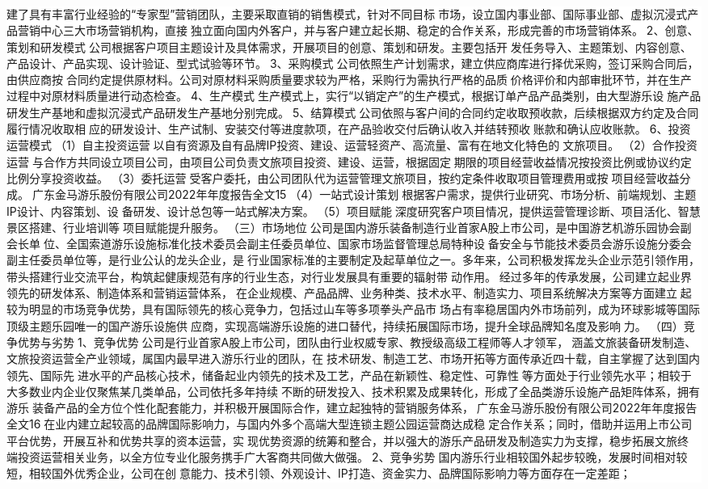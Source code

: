建了具有丰富行业经验的“专家型”营销团队，主要采取直销的销售模式，针对不同目标
市场，设立国内事业部、国际事业部、虚拟沉浸式产品营销中心三大市场营销机构，直接
独立面向国内外客户，并与客户建立起长期、稳定的合作关系，形成完善的市场营销体系。
2、创意、策划和研发模式
公司根据客户项目主题设计及具体需求，开展项目的创意、策划和研发。主要包括开
发任务导入、主题策划、内容创意、产品设计、产品实现、设计验证、型式试验等环节。
3、采购模式
公司依照生产计划需求，建立供应商库进行择优采购，签订采购合同后，由供应商按
合同约定提供原材料。公司对原材料采购质量要求较为严格，采购行为需执行严格的品质
价格评价和内部审批环节，并在生产过程中对原材料质量进行动态检查。
4、生产模式
生产模式上，实行“以销定产”的生产模式，根据订单产品产品类别，由大型游乐设
施产品研发生产基地和虚拟沉浸式产品研发生产基地分别完成。
5、结算模式
公司依照与客户间的合同约定收取预收款，后续根据双方约定及合同履行情况收取相
应的研发设计、生产试制、安装交付等进度款项，在产品验收交付后确认收入并结转预收
账款和确认应收账款。
6、投资运营模式
（1）自主投资运营
以自有资源及自有品牌IP投资、建设、运营轻资产、高流量、富有在地文化特色的
文旅项目。
（2）合作投资运营
与合作方共同设立项目公司，由项目公司负责文旅项目投资、建设、运营，根据固定
期限的项目经营收益情况按投资比例或协议约定比例分享投资收益。
（3）委托运营
受客户委托，由公司团队代为运营管理文旅项目，按约定条件收取项目管理费用或按
项目经营收益分成。
广东金马游乐股份有限公司2022年年度报告全文15
（4）一站式设计策划
根据客户需求，提供行业研究、市场分析、前端规划、主题IP设计、内容策划、设
备研发、设计总包等一站式解决方案。
（5）项目赋能
深度研究客户项目情况，提供运营管理诊断、项目活化、智慧景区搭建、行业培训等
项目赋能提升服务。
（三）市场地位
公司是国内游乐装备制造行业首家A股上市公司，是中国游艺机游乐园协会副会长单
位、全国索道游乐设施标准化技术委员会副主任委员单位、国家市场监督管理总局特种设
备安全与节能技术委员会游乐设施分委会副主任委员单位等，是行业公认的龙头企业，是
行业国家标准的主要制定及起草单位之一。多年来，公司积极发挥龙头企业示范引领作用，
带头搭建行业交流平台，构筑起健康规范有序的行业生态，对行业发展具有重要的辐射带
动作用。
经过多年的传承发展，公司建立起业界领先的研发体系、制造体系和营销运营体系，
在企业规模、产品品牌、业务种类、技术水平、制造实力、项目系统解决方案等方面建立
起较为明显的市场竞争优势，具有国际领先的核心竞争力，包括过山车等多项拳头产品市
场占有率稳居国内外市场前列，成为环球影城等国际顶级主题乐园唯一的国产游乐设施供
应商，实现高端游乐设施的进口替代，持续拓展国际市场，提升全球品牌知名度及影响
力。
（四）竞争优势与劣势
1、竞争优势
公司是行业首家A股上市公司，团队由行业权威专家、教授级高级工程师等人才领军，
涵盖文旅装备研发制造、文旅投资运营全产业领域，属国内最早进入游乐行业的团队，在
技术研发、制造工艺、市场开拓等方面传承近四十载，自主掌握了达到国内领先、国际先
进水平的产品核心技术，储备起业内领先的技术及工艺，产品在新颖性、稳定性、可靠性
等方面处于行业领先水平；相较于大多数业内企业仅聚焦某几类单品，公司依托多年持续
不断的研发投入、技术积累及成果转化，形成了全品类游乐设施产品矩阵体系，拥有游乐
装备产品的全方位个性化配套能力，并积极开展国际合作，建立起独特的营销服务体系，
广东金马游乐股份有限公司2022年年度报告全文16
在业内建立起较高的品牌国际影响力，与国内外多个高端大型连锁主题公园运营商达成稳
定合作关系；同时，借助并运用上市公司平台优势，开展互补和优势共享的资本运营，实
现优势资源的统筹和整合，并以强大的游乐产品研发及制造实力为支撑，稳步拓展文旅终
端投资运营相关业务，以全方位专业化服务携手广大客商共同做大做强。
2、竞争劣势
国内游乐行业相较国外起步较晚，发展时间相对较短，相较国外优秀企业，公司在创
意能力、技术引领、外观设计、IP打造、资金实力、品牌国际影响力等方面存在一定差距；